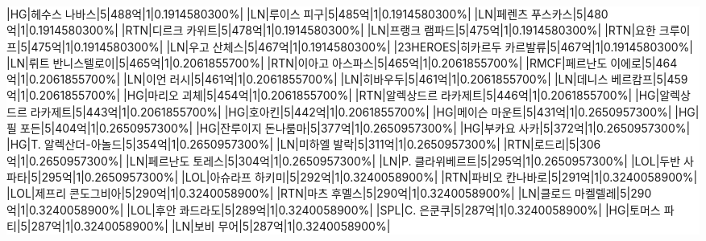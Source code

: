 |HG|헤수스 나바스|5|488억|1|0.1914580300%|
|LN|루이스 피구|5|485억|1|0.1914580300%|
|LN|페렌츠 푸스카스|5|480억|1|0.1914580300%|
|RTN|디르크 카위트|5|478억|1|0.1914580300%|
|LN|프랭크 램파드|5|475억|1|0.1914580300%|
|RTN|요한 크루이프|5|475억|1|0.1914580300%|
|LN|우고 산체스|5|467억|1|0.1914580300%|
|23HEROES|히카르두 카르발류|5|467억|1|0.1914580300%|
|LN|뤼트 반니스텔로이|5|465억|1|0.2061855700%|
|RTN|이아고 아스파스|5|465억|1|0.2061855700%|
|RMCF|페르난도 이에로|5|464억|1|0.2061855700%|
|LN|이언 러시|5|461억|1|0.2061855700%|
|LN|히바우두|5|461억|1|0.2061855700%|
|LN|데니스 베르캄프|5|459억|1|0.2061855700%|
|HG|마리오 괴체|5|454억|1|0.2061855700%|
|RTN|알렉상드르 라카제트|5|446억|1|0.2061855700%|
|HG|알렉상드르 라카제트|5|443억|1|0.2061855700%|
|HG|호아킨|5|442억|1|0.2061855700%|
|HG|메이슨 마운트|5|431억|1|0.2650957300%|
|HG|필 포든|5|404억|1|0.2650957300%|
|HG|잔루이지 돈나룸마|5|377억|1|0.2650957300%|
|HG|부카요 사카|5|372억|1|0.2650957300%|
|HG|T. 알렉산더-아놀드|5|354억|1|0.2650957300%|
|LN|미하엘 발락|5|311억|1|0.2650957300%|
|RTN|로드리|5|306억|1|0.2650957300%|
|LN|페르난도 토레스|5|304억|1|0.2650957300%|
|LN|P. 클라위베르트|5|295억|1|0.2650957300%|
|LOL|두반 사파타|5|295억|1|0.2650957300%|
|LOL|아슈라프 하키미|5|292억|1|0.3240058900%|
|RTN|파비오 칸나바로|5|291억|1|0.3240058900%|
|LOL|제프리 콘도그비아|5|290억|1|0.3240058900%|
|RTN|마츠 후멜스|5|290억|1|0.3240058900%|
|LN|클로드 마켈렐레|5|290억|1|0.3240058900%|
|LOL|후안 콰드라도|5|289억|1|0.3240058900%|
|SPL|C. 은쿤쿠|5|287억|1|0.3240058900%|
|HG|토머스 파티|5|287억|1|0.3240058900%|
|LN|보비 무어|5|287억|1|0.3240058900%|